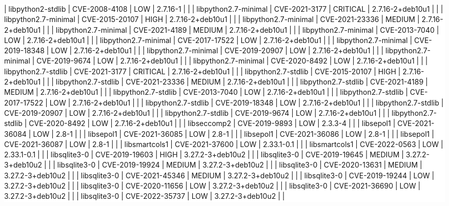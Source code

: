 | libpython2-stdlib         |    CVE-2008-4108   |   LOW  |  2.7.16-1 |  |
| libpython2.7-minimal         |    CVE-2021-3177   |   CRITICAL  |  2.7.16-2+deb10u1 |  |
| libpython2.7-minimal         |    CVE-2015-20107   |   HIGH  |  2.7.16-2+deb10u1 |  |
| libpython2.7-minimal         |    CVE-2021-23336   |   MEDIUM  |  2.7.16-2+deb10u1 |  |
| libpython2.7-minimal         |    CVE-2021-4189   |   MEDIUM  |  2.7.16-2+deb10u1 |  |
| libpython2.7-minimal         |    CVE-2013-7040   |   LOW  |  2.7.16-2+deb10u1 |  |
| libpython2.7-minimal         |    CVE-2017-17522   |   LOW  |  2.7.16-2+deb10u1 |  |
| libpython2.7-minimal         |    CVE-2019-18348   |   LOW  |  2.7.16-2+deb10u1 |  |
| libpython2.7-minimal         |    CVE-2019-20907   |   LOW  |  2.7.16-2+deb10u1 |  |
| libpython2.7-minimal         |    CVE-2019-9674   |   LOW  |  2.7.16-2+deb10u1 |  |
| libpython2.7-minimal         |    CVE-2020-8492   |   LOW  |  2.7.16-2+deb10u1 |  |
| libpython2.7-stdlib         |    CVE-2021-3177   |   CRITICAL  |  2.7.16-2+deb10u1 |  |
| libpython2.7-stdlib         |    CVE-2015-20107   |   HIGH  |  2.7.16-2+deb10u1 |  |
| libpython2.7-stdlib         |    CVE-2021-23336   |   MEDIUM  |  2.7.16-2+deb10u1 |  |
| libpython2.7-stdlib         |    CVE-2021-4189   |   MEDIUM  |  2.7.16-2+deb10u1 |  |
| libpython2.7-stdlib         |    CVE-2013-7040   |   LOW  |  2.7.16-2+deb10u1 |  |
| libpython2.7-stdlib         |    CVE-2017-17522   |   LOW  |  2.7.16-2+deb10u1 |  |
| libpython2.7-stdlib         |    CVE-2019-18348   |   LOW  |  2.7.16-2+deb10u1 |  |
| libpython2.7-stdlib         |    CVE-2019-20907   |   LOW  |  2.7.16-2+deb10u1 |  |
| libpython2.7-stdlib         |    CVE-2019-9674   |   LOW  |  2.7.16-2+deb10u1 |  |
| libpython2.7-stdlib         |    CVE-2020-8492   |   LOW  |  2.7.16-2+deb10u1 |  |
| libseccomp2         |    CVE-2019-9893   |   LOW  |  2.3.3-4 |  |
| libsepol1         |    CVE-2021-36084   |   LOW  |  2.8-1 |  |
| libsepol1         |    CVE-2021-36085   |   LOW  |  2.8-1 |  |
| libsepol1         |    CVE-2021-36086   |   LOW  |  2.8-1 |  |
| libsepol1         |    CVE-2021-36087   |   LOW  |  2.8-1 |  |
| libsmartcols1         |    CVE-2021-37600   |   LOW  |  2.33.1-0.1 |  |
| libsmartcols1         |    CVE-2022-0563   |   LOW  |  2.33.1-0.1 |  |
| libsqlite3-0         |    CVE-2019-19603   |   HIGH  |  3.27.2-3+deb10u2 |  |
| libsqlite3-0         |    CVE-2019-19645   |   MEDIUM  |  3.27.2-3+deb10u2 |  |
| libsqlite3-0         |    CVE-2019-19924   |   MEDIUM  |  3.27.2-3+deb10u2 |  |
| libsqlite3-0         |    CVE-2020-13631   |   MEDIUM  |  3.27.2-3+deb10u2 |  |
| libsqlite3-0         |    CVE-2021-45346   |   MEDIUM  |  3.27.2-3+deb10u2 |  |
| libsqlite3-0         |    CVE-2019-19244   |   LOW  |  3.27.2-3+deb10u2 |  |
| libsqlite3-0         |    CVE-2020-11656   |   LOW  |  3.27.2-3+deb10u2 |  |
| libsqlite3-0         |    CVE-2021-36690   |   LOW  |  3.27.2-3+deb10u2 |  |
| libsqlite3-0         |    CVE-2022-35737   |   LOW  |  3.27.2-3+deb10u2 |  |